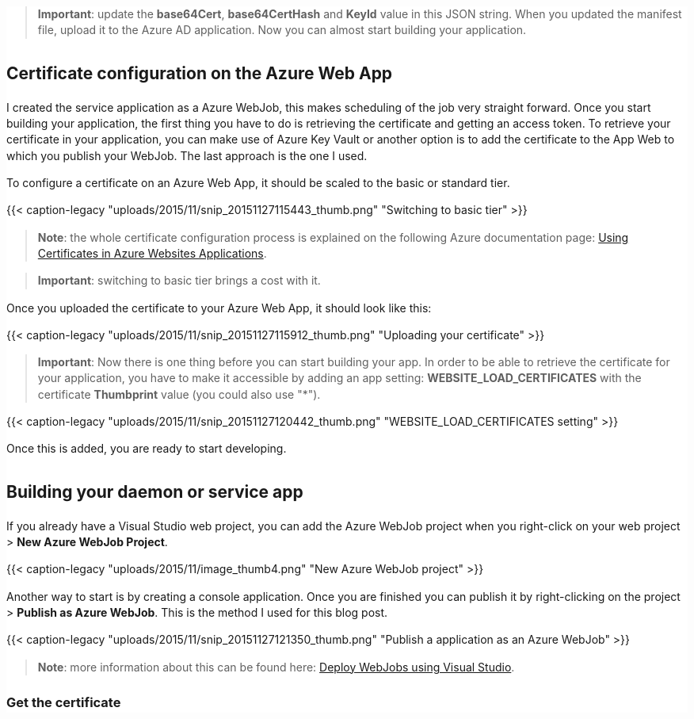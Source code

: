 > **Important**: update the **base64Cert**, **base64CertHash** and **KeyId** value in this JSON string.
When you updated the manifest file, upload it to the Azure AD application. Now you can almost start building your application.

## Certificate configuration on the Azure Web App

I created the service application as a Azure WebJob, this makes scheduling of the job very straight forward. Once you start building your application, the first thing you have to do is retrieving the certificate and getting an access token. To retrieve your certificate in your application, you can make use of Azure Key Vault or another option is to add the certificate to the App Web to which you publish your WebJob. The last approach is the one I used.

To configure a certificate on an Azure Web App, it should be scaled to the basic or standard tier.

{{< caption-legacy "uploads/2015/11/snip_20151127115443_thumb.png" "Switching to basic tier" >}}

> **Note**: the whole certificate configuration process is explained on the following Azure documentation page: [Using Certificates in Azure Websites Applications](https://azure.microsoft.com/en-us/blog/using-certificates-in-azure-websites-applications/ "Using Certificates in Azure Websites Applications").

> **Important**: switching to basic tier brings a cost with it.

Once you uploaded the certificate to your Azure Web App, it should look like this:

{{< caption-legacy "uploads/2015/11/snip_20151127115912_thumb.png" "Uploading your certificate" >}}

> **Important**: Now there is one thing before you can start building your app. In order to be able to retrieve the certificate for your application, you have to make it accessible by adding an app setting: **WEBSITE_LOAD_CERTIFICATES** with the certificate **Thumbprint** value (you could also use "*").

{{< caption-legacy "uploads/2015/11/snip_20151127120442_thumb.png" "WEBSITE_LOAD_CERTIFICATES setting" >}}

Once this is added, you are ready to start developing.

## Building your daemon or service app

If you already have a Visual Studio web project, you can add the Azure WebJob project when you right-click on your web project > **New Azure WebJob Project**.

{{< caption-legacy "uploads/2015/11/image_thumb4.png" "New Azure WebJob project" >}}

Another way to start is by creating a console application. Once you are finished you can publish it by right-clicking on the project > **Publish as Azure WebJob**. This is the method I used for this blog post.

{{< caption-legacy "uploads/2015/11/snip_20151127121350_thumb.png" "Publish a application as an Azure WebJob" >}}

> **Note**: more information about this can be found here: [Deploy WebJobs using Visual Studio](https://azure.microsoft.com/en-us/documentation/articles/websites-dotnet-deploy-webjobs/ "Deploy WebJobs using Visual Studio").

### Get the certificate
